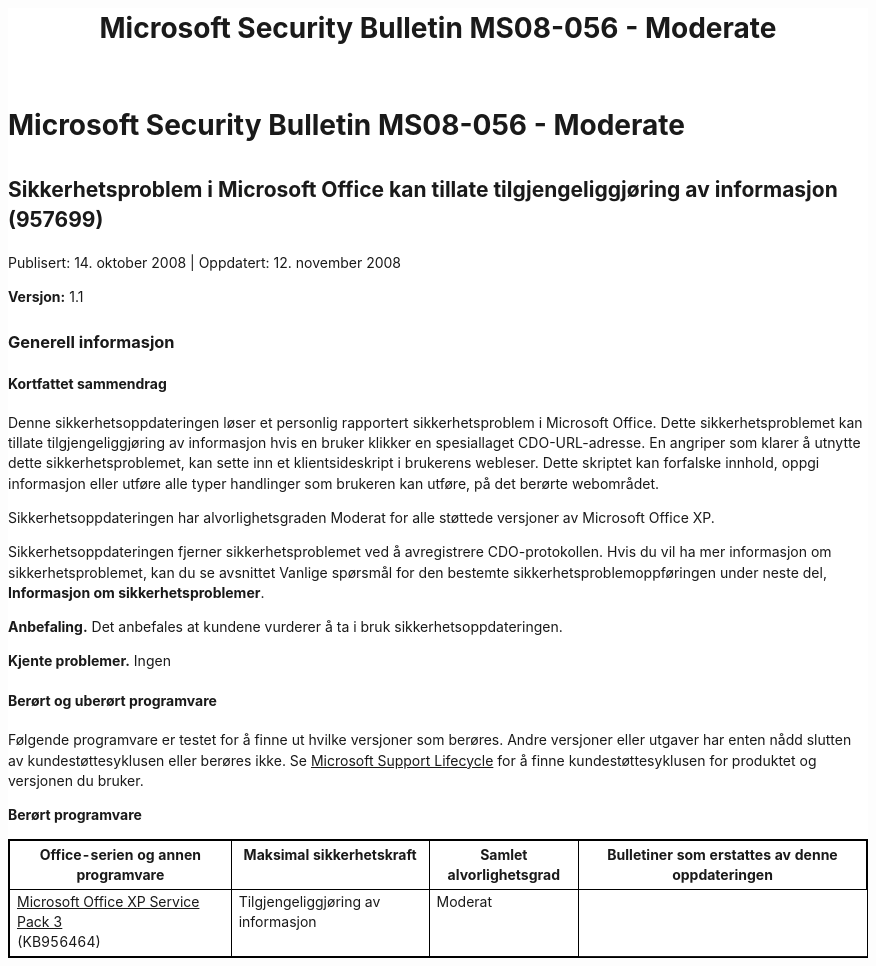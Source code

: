 ﻿---
title: Microsoft Security Bulletin MS08-056 - Moderate
TOCTitle: MS08-056
ms:assetid: ms08-056
ms:mtpsurl: https://technet.microsoft.com/nb-NO/library/ms08-056(v=Security.10)
ms:contentKeyID: 61231085
ms.date: 04/18/2014
mtps_version: v=Security.10
ms.translationtype: HT
---

# Microsoft Security Bulletin MS08-056 - Moderate

## Sikkerhetsproblem i Microsoft Office kan tillate tilgjengeliggjøring av informasjon (957699)

Publisert: 14. oktober 2008 | Oppdatert: 12. november 2008

**Versjon:** 1.1

### Generell informasjon

#### Kortfattet sammendrag

Denne sikkerhetsoppdateringen løser et personlig rapportert sikkerhetsproblem i Microsoft Office. Dette sikkerhetsproblemet kan tillate tilgjengeliggjøring av informasjon hvis en bruker klikker en spesiallaget CDO-URL-adresse. En angriper som klarer å utnytte dette sikkerhetsproblemet, kan sette inn et klientsideskript i brukerens webleser. Dette skriptet kan forfalske innhold, oppgi informasjon eller utføre alle typer handlinger som brukeren kan utføre, på det berørte webområdet.

Sikkerhetsoppdateringen har alvorlighetsgraden Moderat for alle støttede versjoner av Microsoft Office XP.

Sikkerhetsoppdateringen fjerner sikkerhetsproblemet ved å avregistrere CDO-protokollen. Hvis du vil ha mer informasjon om sikkerhetsproblemet, kan du se avsnittet Vanlige spørsmål for den bestemte sikkerhetsproblemoppføringen under neste del, **Informasjon om sikkerhetsproblemer**.

**Anbefaling.** Det anbefales at kundene vurderer å ta i bruk sikkerhetsoppdateringen.

**Kjente problemer.** Ingen

#### Berørt og uberørt programvare

Følgende programvare er testet for å finne ut hvilke versjoner som berøres. Andre versjoner eller utgaver har enten nådd slutten av kundestøttesyklusen eller berøres ikke. Se [Microsoft Support Lifecycle](http://go.microsoft.com/fwlink/?linkid=21742) for å finne kundestøttesyklusen for produktet og versjonen du bruker.

**Berørt programvare**

<table style="border:1px solid black;">
<thead>
<tr class="header">
<th style="border:1px solid black;">Office-serien og annen programvare</th>
<th style="border:1px solid black;">Maksimal sikkerhetskraft</th>
<th style="border:1px solid black;">Samlet alvorlighetsgrad</th>
<th style="border:1px solid black;">Bulletiner som erstattes av denne oppdateringen</th>
</tr>
</thead>
<tbody>
<tr class="odd">
<td style="border:1px solid black;"><a href="http://www.microsoft.com/downloads/details.aspx?familyid=b1aee2d5-bfa0-40e3-91b6-98bf65524e8c">Microsoft Office XP Service Pack 3</a><br />
(KB956464)</td>
<td style="border:1px solid black;">Tilgjengeliggjøring av informasjon</td>
<td style="border:1px solid black;">Moderat</td>